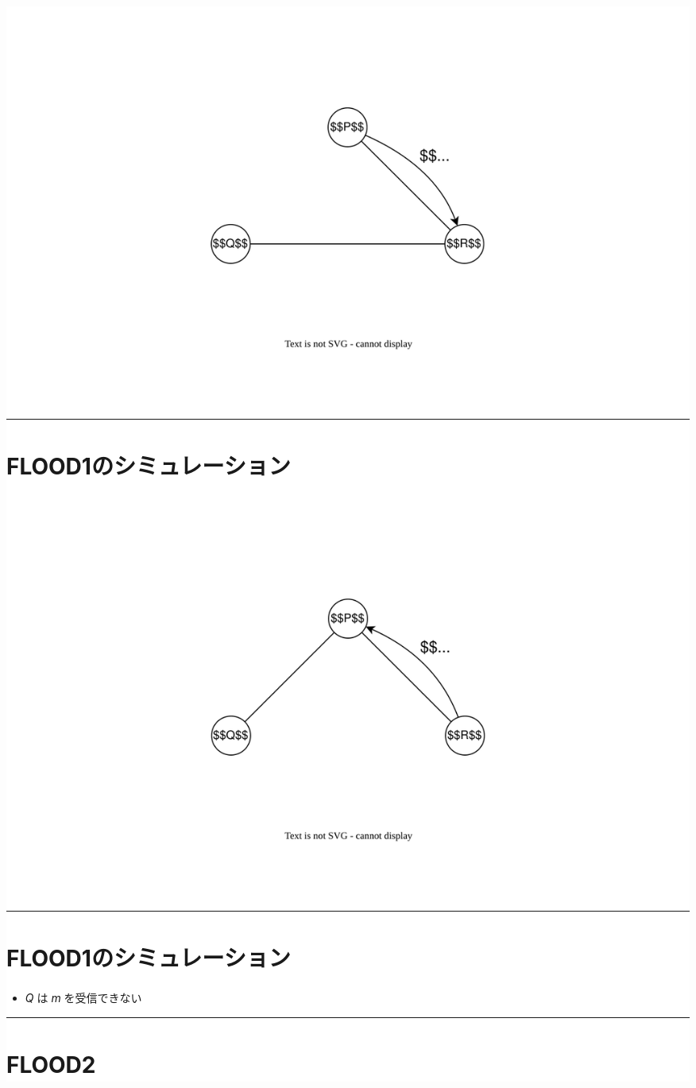 <img src="img/lec3_3/21.svg" height="500"/>

---
# FLOOD1のシミュレーション
<img src="img/lec3_3/22.svg" height="500"/>

---
# FLOOD1のシミュレーション
- $Q$ は $m$ を受信できない

---
# FLOOD2
